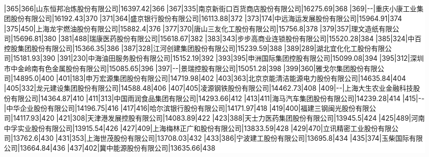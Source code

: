 |365|366|山东恒邦冶炼股份有限公司|16397.42|366
|367|335|南京新街口百货商店股份有限公司|16275.69|368
|369|--|重庆小康工业集团股份有限公司|16192.43|370
|371|364|盛京银行股份有限公司|16113.88|372
|373|174|中远海运发展股份有限公司|15964.91|374
|375|450|上海龙宇燃油股份有限公司|15882.4|376
|377|370|唐山三友化工股份有限公司|15756.8|378
|379|357|理文造纸有限公司|15696.81|380
|381|488|瑞康医药股份有限公司|15618.67|382
|383|343|步步高商业连锁股份有限公司|15520.28|384
|385|324|中百控股集团股份有限公司|15366.35|386
|387|328|江河创建集团股份有限公司|15239.59|388
|389|289|湖北宜化化工股份有限公司|15181.93|390
|391|230|中海油田服务股份有限公司|15152.19|392
|393|395|申洲国际集团控股有限公司|15099.08|394
|395|312|深圳市中金岭南有色金属股份有限公司|15085.65|396
|397|--|景瑞控股有限公司|15051.28|398
|399|360|雅戈尔集团股份有限公司|14895.0|400
|401|183|申万宏源集团股份有限公司|14719.98|402
|403|363|北京京能清洁能源电力股份有限公司|14635.84|404
|405|332|龙元建设集团股份有限公司|14588.48|406
|407|405|凌源钢铁股份有限公司|14462.73|408
|409|--|上海大生农业金融科技股份有限公司|14364.87|410
|411|313|中国雨润食品集团有限公司|14293.66|412
|413|411|海马汽车集团股份有限公司|14239.28|414
|415|--|中华企业股份有限公司|14196.75|416
|417|416|哈尔滨银行股份有限公司|14171.97|418
|419|400|福建三钢闽光股份有限公司|14117.93|420
|421|308|天津港发展控股有限公司|14083.89|422
|423|388|天士力医药集团股份有限公司|13945.5|424
|425|489|河南中孚实业股份有限公司|13915.54|426
|427|409|上海梅林正广和股份有限公司|13833.59|428
|429|470|立讯精密工业股份有限公司|13762.6|430
|431|353|上海世茂股份有限公司|13708.03|432
|433|386|宁波建工股份有限公司|13695.8|434
|435|374|玉柴国际有限公司|13664.84|436
|437|402|冀中能源股份有限公司|13635.66|438